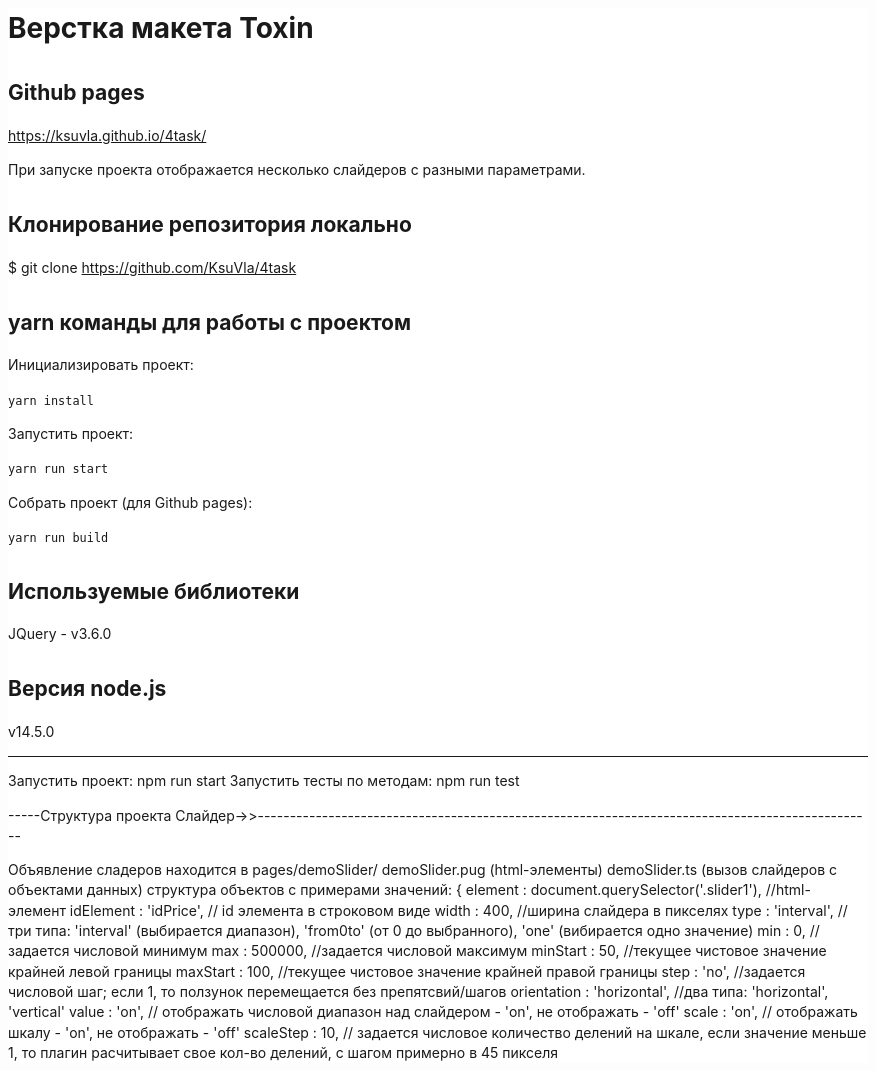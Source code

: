 # Верстка макета Toxin


## Github pages 
https://ksuvla.github.io/4task/

При запуске проекта отображается несколько слайдеров с разными параметрами.


## Клонирование репозитория локально
$ git clone https://github.com/KsuVla/4task


## yarn команды для работы с проектом
Инициализировать проект: 
```
yarn install
```
Запустить проект: 
```
yarn run start
```

Собрать проект (для Github pages): 
```
yarn run build
```


## Используемые библиотеки
JQuery - v3.6.0


## Версия node.js
v14.5.0  


-------------

Запустить проект: npm run start
Запустить тесты по методам: npm run test


-----Структура проекта Слайдер->>------------------------------------------------------------------------------------------------

Объявление сладеров находится в pages/demoSlider/
	demoSlider.pug (html-элементы)
	demoSlider.ts (вызов слайдеров с объектами данных)
		структура объектов с примерами значений:
		{
			element : document.querySelector('.slider1'), //html-элемент
			idElement : 'idPrice',	// id элемента в строковом виде
			width : 400,			//ширина слайдера в пикселях
			type : 'interval',		//три типа: 'interval' (выбирается диапазон), 'from0to' (от 0 до выбранного), 'one' (вибирается одно значение)
			min : 0, 				//задается числовой минимум
			max : 500000, 			//задается числовой максимум
			minStart : 50, 			//текущее чистовое значение крайней левой границы
			maxStart : 100, 		//текущее чистовое значение крайней правой границы
			step : 'no', 			//задается числовой шаг; если 1, то ползунок перемещается без препятсвий/шагов
			orientation : 'horizontal', //два типа: 'horizontal', 'vertical'
			value : 'on', 			// отображать числовой диапазон над слайдером - 'on', не отображать - 'off'
			scale : 'on', 			// отображать шкалу - 'on', не отображать - 'off'
			scaleStep : 10, 		// задается числовое количество делений на шкале, если значение меньше 1, то плагин расчитывает свое кол-во делений, с шагом примерно в 45 пикселя